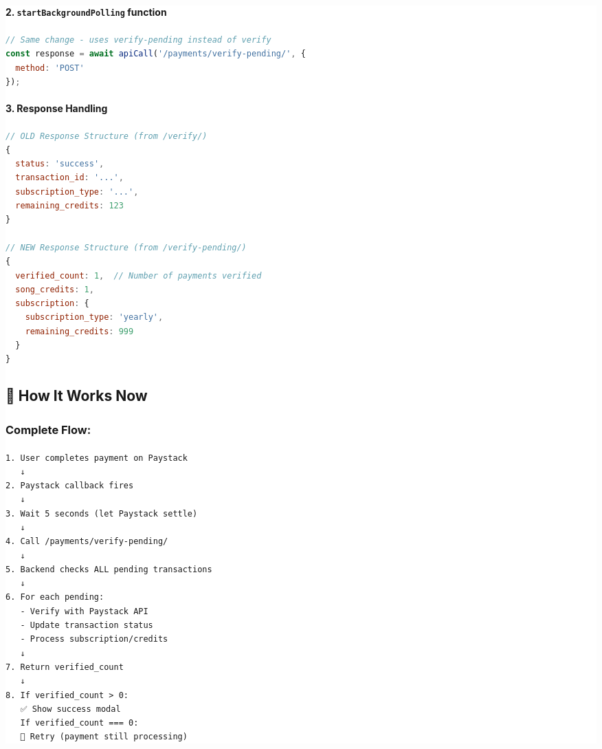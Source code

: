 #### 2. `startBackgroundPolling` function
```javascript
// Same change - uses verify-pending instead of verify
const response = await apiCall('/payments/verify-pending/', {
  method: 'POST'
});
```

#### 3. Response Handling
```javascript
// OLD Response Structure (from /verify/)
{
  status: 'success',
  transaction_id: '...',
  subscription_type: '...',
  remaining_credits: 123
}

// NEW Response Structure (from /verify-pending/)
{
  verified_count: 1,  // Number of payments verified
  song_credits: 1,
  subscription: {
    subscription_type: 'yearly',
    remaining_credits: 999
  }
}
```

## 🎯 How It Works Now

### Complete Flow:

```
1. User completes payment on Paystack
   ↓
2. Paystack callback fires
   ↓
3. Wait 5 seconds (let Paystack settle)
   ↓
4. Call /payments/verify-pending/
   ↓
5. Backend checks ALL pending transactions
   ↓
6. For each pending:
   - Verify with Paystack API
   - Update transaction status
   - Process subscription/credits
   ↓
7. Return verified_count
   ↓
8. If verified_count > 0:
   ✅ Show success modal
   If verified_count === 0:
   🔄 Retry (payment still processing)
```
